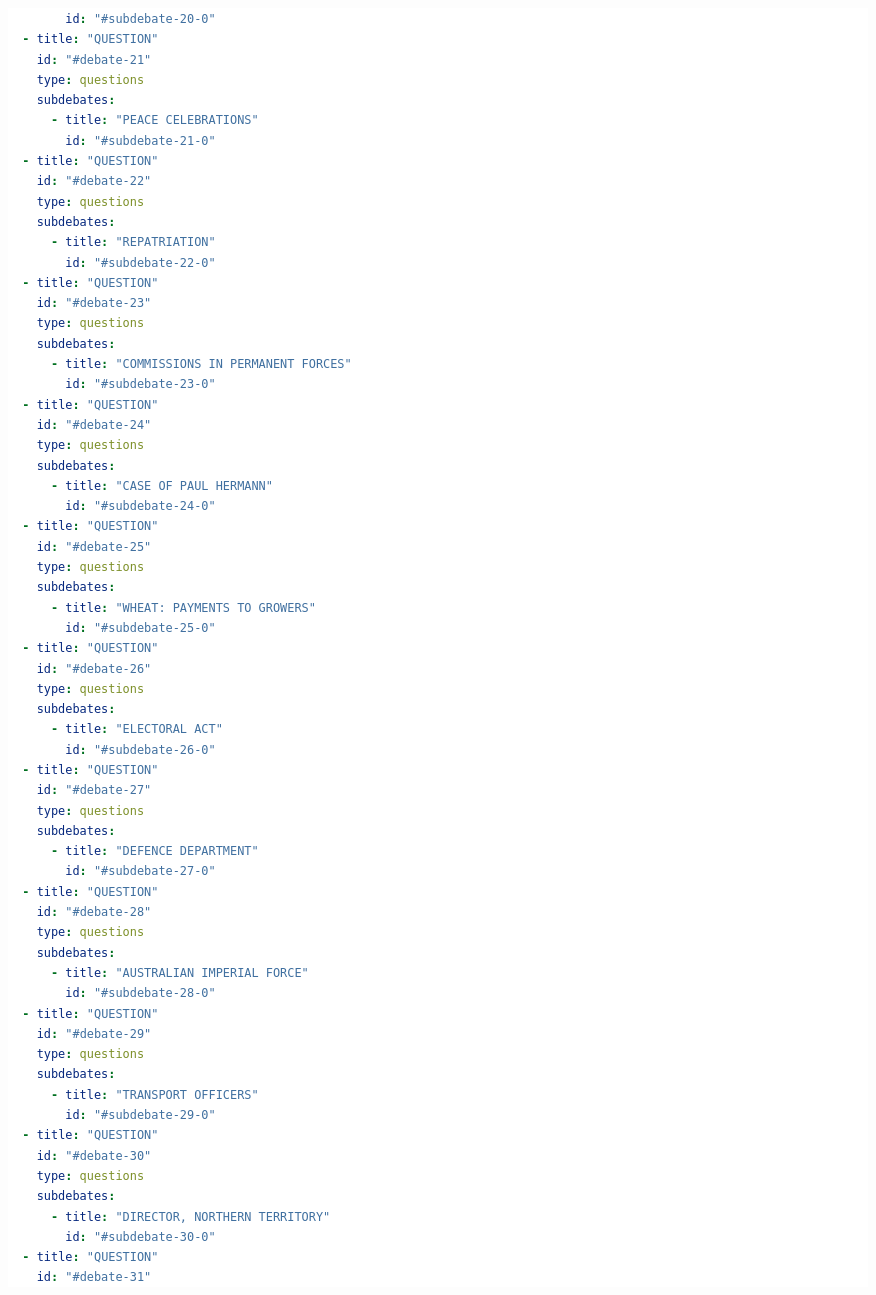 ```yaml
        id: "#subdebate-20-0"
  - title: "QUESTION"
    id: "#debate-21"
    type: questions
    subdebates:
      - title: "PEACE CELEBRATIONS"
        id: "#subdebate-21-0"
  - title: "QUESTION"
    id: "#debate-22"
    type: questions
    subdebates:
      - title: "REPATRIATION"
        id: "#subdebate-22-0"
  - title: "QUESTION"
    id: "#debate-23"
    type: questions
    subdebates:
      - title: "COMMISSIONS IN PERMANENT FORCES"
        id: "#subdebate-23-0"
  - title: "QUESTION"
    id: "#debate-24"
    type: questions
    subdebates:
      - title: "CASE OF PAUL HERMANN"
        id: "#subdebate-24-0"
  - title: "QUESTION"
    id: "#debate-25"
    type: questions
    subdebates:
      - title: "WHEAT: PAYMENTS TO GROWERS"
        id: "#subdebate-25-0"
  - title: "QUESTION"
    id: "#debate-26"
    type: questions
    subdebates:
      - title: "ELECTORAL ACT"
        id: "#subdebate-26-0"
  - title: "QUESTION"
    id: "#debate-27"
    type: questions
    subdebates:
      - title: "DEFENCE DEPARTMENT"
        id: "#subdebate-27-0"
  - title: "QUESTION"
    id: "#debate-28"
    type: questions
    subdebates:
      - title: "AUSTRALIAN IMPERIAL FORCE"
        id: "#subdebate-28-0"
  - title: "QUESTION"
    id: "#debate-29"
    type: questions
    subdebates:
      - title: "TRANSPORT OFFICERS"
        id: "#subdebate-29-0"
  - title: "QUESTION"
    id: "#debate-30"
    type: questions
    subdebates:
      - title: "DIRECTOR, NORTHERN TERRITORY"
        id: "#subdebate-30-0"
  - title: "QUESTION"
    id: "#debate-31"
```